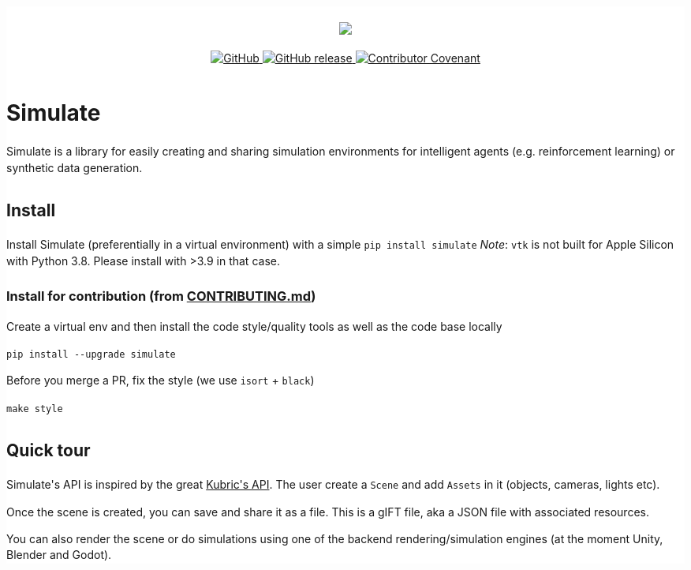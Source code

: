 <p align="center">
    <br>
    <img src="docs/source/assets/simulate_library.png" width="400"/>
    <br>
</p>
<p align="center">
    <a href="https://github.com/huggingface/simulate/blob/main/LICENSE">
        <img alt="GitHub" src="https://img.shields.io/github/license/huggingface/datasets.svg?color=blue">
    </a>
    <a href="https://github.com/huggingface/simulate/releases">
        <img alt="GitHub release" src="https://img.shields.io/github/release/huggingface/diffusers.svg">
    </a>
    <a href="CODE_OF_CONDUCT.md"> 
        <img alt="Contributor Covenant" src="https://img.shields.io/badge/Contributor%20Covenant-2.0-4baaaa.svg">
    </a>
</p>

# Simulate

Simulate is a library for easily creating and sharing simulation environments for intelligent agents (e.g. reinforcement learning) or synthetic data generation.

## Install

Install Simulate (preferentially in a virtual environment) with a simple `pip install simulate`
*Note*: `vtk` is not built for Apple Silicon with Python 3.8. Please install with >3.9 in that case.

### Install for contribution (from [CONTRIBUTING.md](CONTRIBUTING.md))

Create a virtual env and then install the code style/quality tools as well as the code base locally
```
pip install --upgrade simulate
```
Before you merge a PR, fix the style (we use `isort` + `black`)
```
make style
```

## Quick tour

Simulate's API is inspired by the great [Kubric's API](https://github.com/google-research/kubric).
The user create a `Scene` and add `Assets` in it (objects, cameras, lights etc).

Once the scene is created, you can save and share it as a file. This is a gIFT file, aka a JSON file with associated resources.

You can also render the scene or do simulations using one of the backend rendering/simulation engines (at the moment Unity, Blender and Godot).
